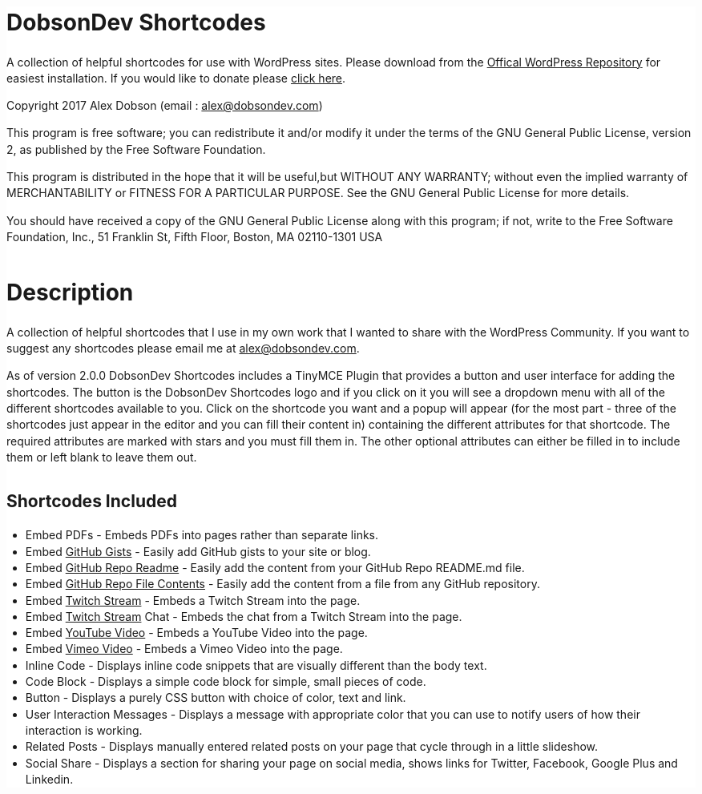 DobsonDev Shortcodes
====================

A collection of helpful shortcodes for use with WordPress sites. Please download from the [Offical WordPress Repository](https://wordpress.org/plugins/dobsondev-shortcodes/) for easiest installation. If you would like to donate please [click here](http://dobsondev.com/donate/).

Copyright 2017  Alex Dobson  (email : [alex@dobsondev.com](mailto:alex@dobsondev.com))

This program is free software; you can redistribute it and/or modify it under the terms of the GNU General Public License, version 2, as published by the Free Software Foundation.

This program is distributed in the hope that it will be useful,but WITHOUT ANY WARRANTY; without even the implied warranty of MERCHANTABILITY or FITNESS FOR A PARTICULAR PURPOSE.  See the GNU General Public License for more details.

You should have received a copy of the GNU General Public License along with this program; if not, write to the Free Software Foundation, Inc., 51 Franklin St, Fifth Floor, Boston, MA  02110-1301  USA

# Description

A collection of helpful shortcodes that I use in my own work that I wanted to share with the WordPress Community. If you want to suggest any shortcodes please email me at [alex@dobsondev.com](mailto:alex@dobsondev.com).

As of version 2.0.0 DobsonDev Shortcodes includes a TinyMCE Plugin that provides a button and user interface for adding the shortcodes. The button is the DobsonDev Shortcodes logo and if you click on it you will see a dropdown menu with all of the different shortcodes available to you. Click on the shortcode you want and a popup will appear (for the most part - three of the shortcodes just appear in the editor and you can fill their content in) containing the different attributes for that shortcode. The required attributes are marked with stars and you must fill them in. The other optional attributes can either be filled in to include them or left blank to leave them out.

## Shortcodes Included

* Embed PDFs - Embeds PDFs into pages rather than separate links.
* Embed [GitHub Gists](http://gist.github.com/) - Easily add GitHub gists to your site or blog.
* Embed [GitHub Repo Readme](http://github.com/) - Easily add the content from your GitHub Repo README.md file.
* Embed [GitHub Repo File Contents](http://github.com/) - Easily add the content from a file from any GitHub repository.
* Embed [Twitch Stream](http://twitch.tv/) - Embeds a Twitch Stream into the page.
* Embed [Twitch Stream](http://twitch.tv/) Chat - Embeds the chat from a Twitch Stream into the page.
* Embed [YouTube Video](http://youtube.com/) - Embeds a YouTube Video into the page.
* Embed [Vimeo Video](https://vimeo.com/) - Embeds a Vimeo Video into the page.
* Inline Code - Displays inline code snippets that are visually different than the body text.
* Code Block - Displays a simple code block for simple, small pieces of code.
* Button - Displays a purely CSS button with choice of color, text and link.
* User Interaction Messages - Displays a message with appropriate color that you can use to notify users of how their interaction is working.
* Related Posts - Displays manually entered related posts on your page that cycle through in a little slideshow.
* Social Share - Displays a section for sharing your page on social media, shows links for Twitter, Facebook, Google Plus and Linkedin.
